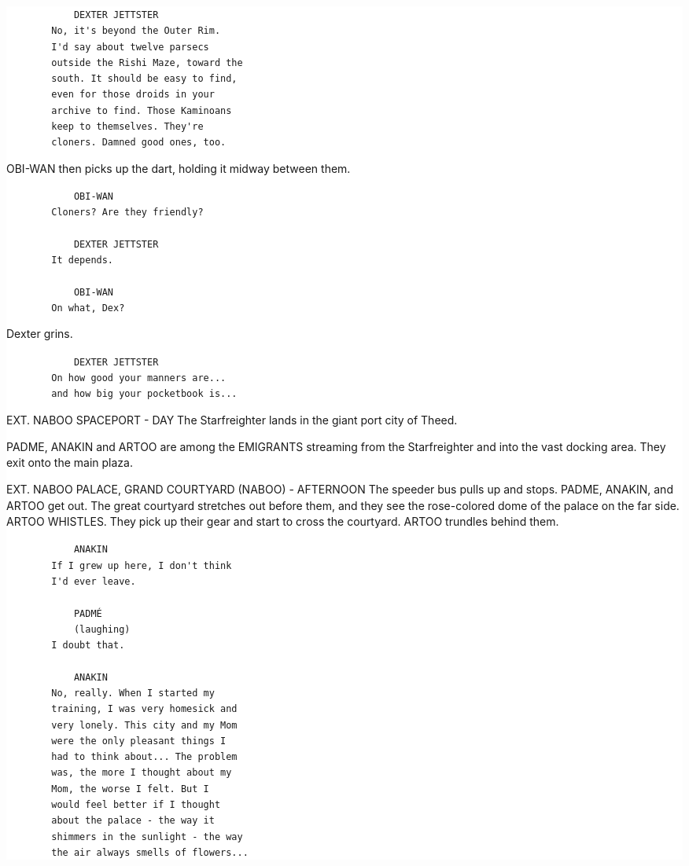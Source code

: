 				DEXTER JETTSTER
			No, it's beyond the Outer Rim.
			I'd say about twelve parsecs
			outside the Rishi Maze, toward the
			south. It should be easy to find,
			even for those droids in your
			archive to find. Those Kaminoans
			keep to themselves. They're
			cloners. Damned good ones, too.

OBI-WAN then picks up the dart, holding it midway between them.

				OBI-WAN
			Cloners? Are they friendly?

				DEXTER JETTSTER
			It depends.

				OBI-WAN
			On what, Dex?

Dexter grins. 

				DEXTER JETTSTER
			On how good your manners are...
			and how big your pocketbook is...

EXT. NABOO SPACEPORT - DAY
The Starfreighter lands in the giant port city of Theed.

PADME, ANAKIN and ARTOO are among the EMIGRANTS streaming from the Starfreighter and into the vast docking area. They exit onto the main plaza.

EXT. NABOO PALACE, GRAND COURTYARD (NABOO) - AFTERNOON
The speeder bus pulls up and stops. PADME, ANAKIN, and ARTOO get out. The great courtyard stretches out before them, and they see the rose-colored dome of the palace on the far side. ARTOO WHISTLES. They pick up their gear and start to cross the courtyard. ARTOO trundles behind them.

				ANAKIN
			If I grew up here, I don't think
			I'd ever leave.

				PADMÉ
				(laughing)
			I doubt that.

				ANAKIN
			No, really. When I started my
			training, I was very homesick and
			very lonely. This city and my Mom
			were the only pleasant things I
			had to think about... The problem
			was, the more I thought about my
			Mom, the worse I felt. But I
			would feel better if I thought
			about the palace - the way it
			shimmers in the sunlight - the way
			the air always smells of flowers...
